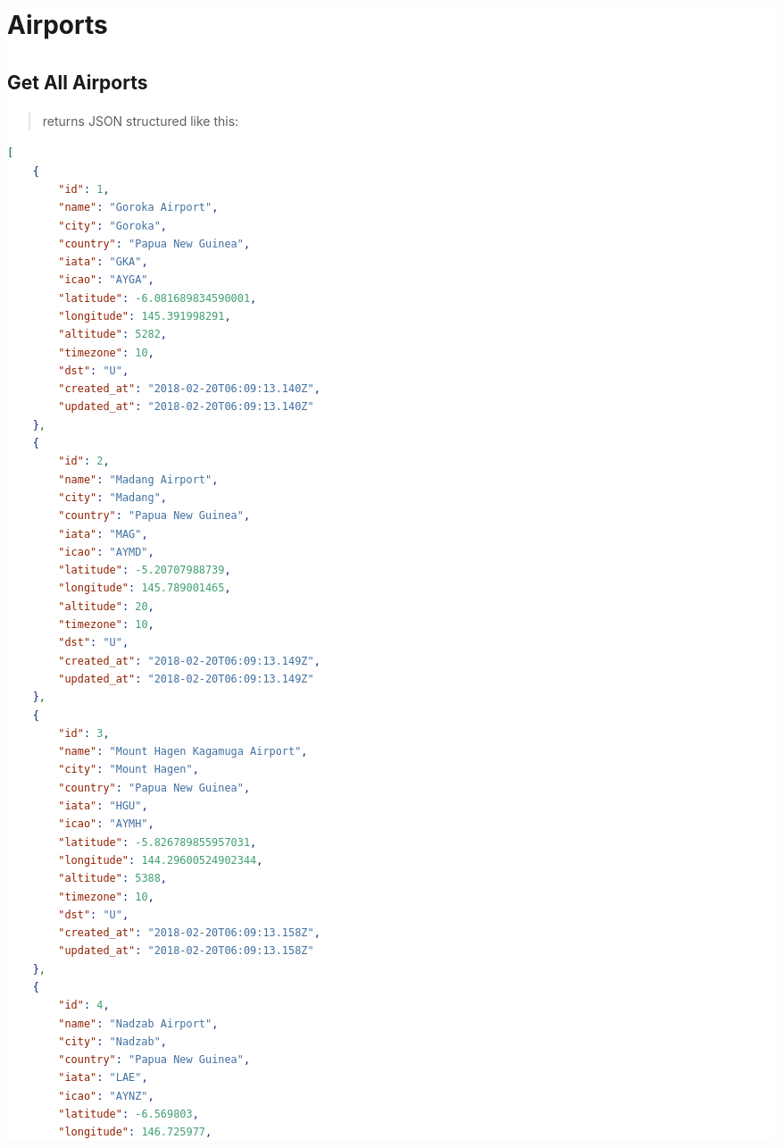 
# Airports
## Get All Airports

> returns JSON structured like this:

```json
[
    {
        "id": 1,
        "name": "Goroka Airport",
        "city": "Goroka",
        "country": "Papua New Guinea",
        "iata": "GKA",
        "icao": "AYGA",
        "latitude": -6.081689834590001,
        "longitude": 145.391998291,
        "altitude": 5282,
        "timezone": 10,
        "dst": "U",
        "created_at": "2018-02-20T06:09:13.140Z",
        "updated_at": "2018-02-20T06:09:13.140Z"
    },
    {
        "id": 2,
        "name": "Madang Airport",
        "city": "Madang",
        "country": "Papua New Guinea",
        "iata": "MAG",
        "icao": "AYMD",
        "latitude": -5.20707988739,
        "longitude": 145.789001465,
        "altitude": 20,
        "timezone": 10,
        "dst": "U",
        "created_at": "2018-02-20T06:09:13.149Z",
        "updated_at": "2018-02-20T06:09:13.149Z"
    },
    {
        "id": 3,
        "name": "Mount Hagen Kagamuga Airport",
        "city": "Mount Hagen",
        "country": "Papua New Guinea",
        "iata": "HGU",
        "icao": "AYMH",
        "latitude": -5.826789855957031,
        "longitude": 144.29600524902344,
        "altitude": 5388,
        "timezone": 10,
        "dst": "U",
        "created_at": "2018-02-20T06:09:13.158Z",
        "updated_at": "2018-02-20T06:09:13.158Z"
    },
    {
        "id": 4,
        "name": "Nadzab Airport",
        "city": "Nadzab",
        "country": "Papua New Guinea",
        "iata": "LAE",
        "icao": "AYNZ",
        "latitude": -6.569803,
        "longitude": 146.725977,
```